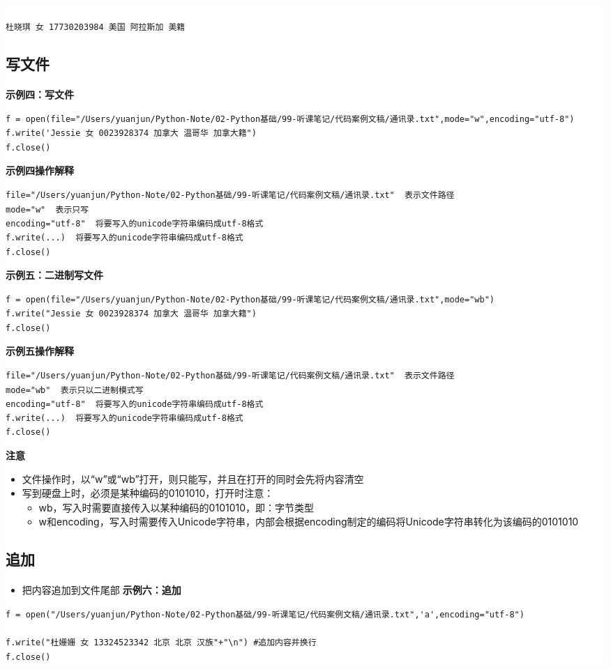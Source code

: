 ```

杜晓琪 女 17730203984 美国 阿拉斯加 美籍

```

## 写文件
**示例四：写文件**

```
f = open(file="/Users/yuanjun/Python-Note/02-Python基础/99-听课笔记/代码案例文稿/通讯录.txt",mode="w",encoding="utf-8")
f.write('Jessie 女 0023928374 加拿大 温哥华 加拿大籍")
f.close()
```

**示例四操作解释**

```
file="/Users/yuanjun/Python-Note/02-Python基础/99-听课笔记/代码案例文稿/通讯录.txt"  表示文件路径
mode="w"  表示只写
encoding="utf-8"  将要写入的unicode字符串编码成utf-8格式
f.write(...)  将要写入的unicode字符串编码成utf-8格式
f.close()
```

**示例五：二进制写文件**

```
f = open(file="/Users/yuanjun/Python-Note/02-Python基础/99-听课笔记/代码案例文稿/通讯录.txt",mode="wb")
f.write("Jessie 女 0023928374 加拿大 温哥华 加拿大籍")
f.close()
```
**示例五操作解释**

```
file="/Users/yuanjun/Python-Note/02-Python基础/99-听课笔记/代码案例文稿/通讯录.txt"  表示文件路径
mode="wb"  表示只以二进制模式写
encoding="utf-8"  将要写入的unicode字符串编码成utf-8格式
f.write(...)  将要写入的unicode字符串编码成utf-8格式
f.close()
```

**注意**
* 文件操作时，以“w”或“wb”打开，则只能写，并且在打开的同时会先将内容清空
* 写到硬盘上时，必须是某种编码的0101010，打开时注意：
  * wb，写入时需要直接传入以某种编码的0101010，即：字节类型
  * w和encoding，写入时需要传入Unicode字符串，内部会根据encoding制定的编码将Unicode字符串转化为该编码的0101010

## 追加
* 把内容追加到文件尾部
**示例六：追加**

```
f = open("/Users/yuanjun/Python-Note/02-Python基础/99-听课笔记/代码案例文稿/通讯录.txt",'a',encoding="utf-8")

f.write("杜姗姗 女 13324523342 北京 北京 汉族"+"\n") #追加内容并换行
f.close()
```
